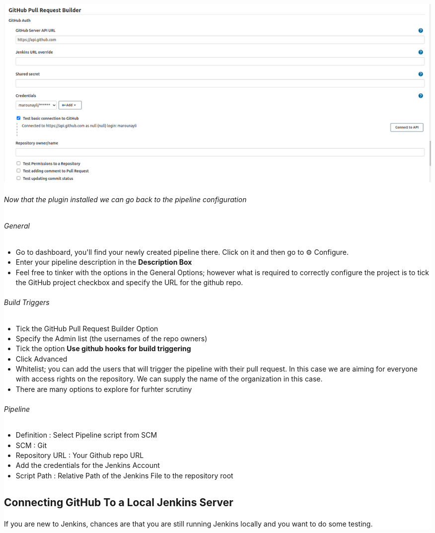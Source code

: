 ![Jenkins URL configuration](./pictures/GithubPullRequestBuilder.png)

###### Now that the plugin installed we can go back to the pipeline configuration #######


###### General ######
* Go to dashboard, you'll find your newly created pipeline there. Click on it and then go to :gear: Configure.
* Enter your pipeline description in the **Description Box**
* Feel free to tinker with the options in the General Options; however what is required to correctly configure the project is to tick the GitHub project checkbox and specify the URL for the github repo.

###### Build Triggers ######
* Tick the GitHub Pull Request Builder Option
* Specify the Admin list (the usernames of the repo owners)
* Tick the option **Use github hooks for build triggering**
* Click Advanced
* Whitelist; you can add the users that will trigger the pipeline with their pull request. In this case we are aiming for everyone with access rights on the repository. We can supply the name of the organization in this case.
* There are many options to explore for furhter scrutiny

###### Pipeline ######
* Definition : Select Pipeline script from SCM 
* SCM : Git
* Repository URL : Your Github repo URL
* Add the credentials for the Jenkins Account
* Script Path : Relative Path of the Jenkins File to the repository root

## Connecting GitHub To a Local Jenkins Server ##

If you are new to Jenkins, chances are that you are still running Jenkins locally and you want to do some testing.
